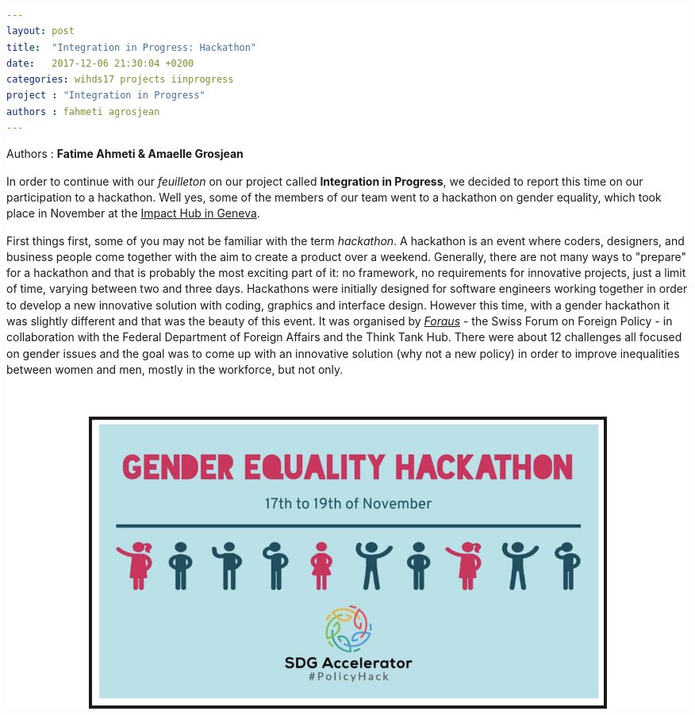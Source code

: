 ```yaml
---
layout: post
title:  "Integration in Progress: Hackathon"
date:   2017-12-06 21:30:04 +0200
categories: wihds17 projects iinprogress
project : "Integration in Progress"
authors : fahmeti agrosjean
---
```


Authors : **Fatime Ahmeti & Amaelle Grosjean**


<div align="justified">

In order to continue with our <i>feuilleton</i> on our project called <b>Integration in Progress</b>, we decided to report this time on our participation to a hackathon. Well yes, some of the members of our team went to a hackathon on gender equality, which took place in November at the <a href="https://www.thinktankhubgeneva.org/sdgaccelerator">Impact Hub in Geneva</a>. 

First things first, some of you may not be familiar with the term <i>hackathon</i>. A hackathon is an event where coders, designers, and business people come together with the aim to create a product over a weekend. Generally, there are not many ways to "prepare" for a hackathon and that is probably the most exciting part of it: no framework, no requirements for innovative projects, just a limit of time, varying between two and three days. Hackathons were initially designed for software engineers working together in order to develop a new innovative solution with coding, graphics and interface design.
However this time, with a gender hackathon it was slightly different and that was the beauty of this event. It was organised by <a href="http://www.foraus.ch/#!/en/about-foraus"><i>Foraus</i></a> - the Swiss Forum on Foreign Policy - in collaboration with the Federal Department of Foreign Affairs and the Think Tank Hub. There were about 12 challenges all focused on gender issues and the goal was to come up with an innovative solution (why not a new policy) in order to improve inequalities between women and men, mostly in the workforce, but not only.
</div> 

<br>
<p>

<center><img src="/images/gender_hackaton.png" alt="Gender Hackathon 2017" align="middle" border="4"  width="75%"></center>
